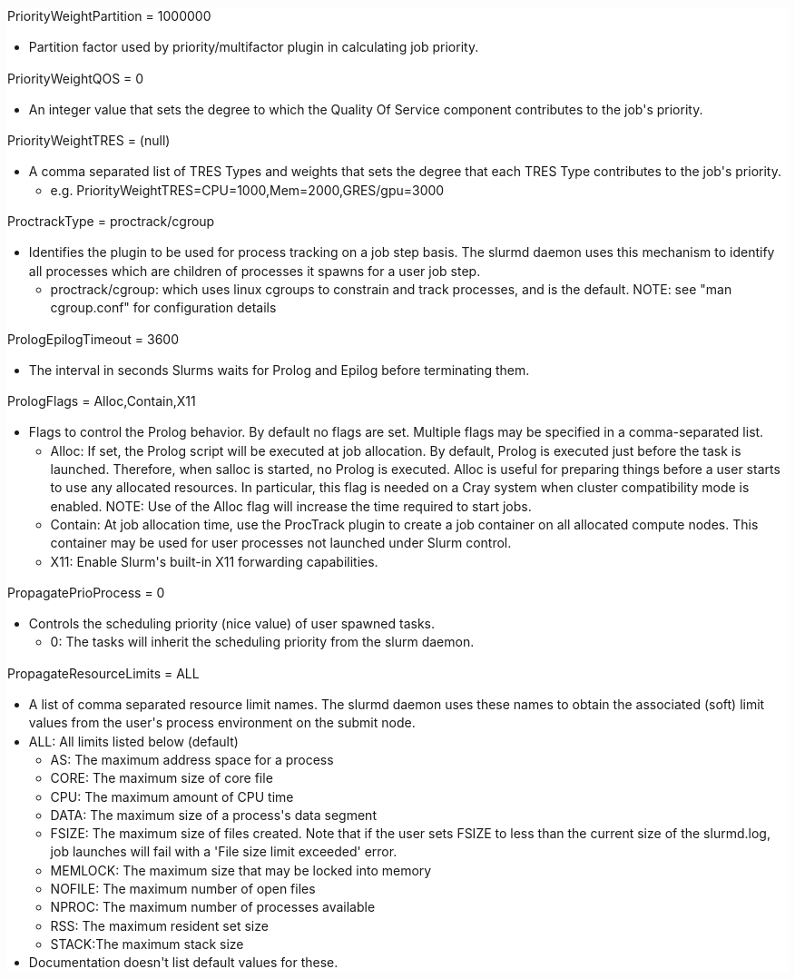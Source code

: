PriorityWeightPartition = 1000000
  * Partition factor used by priority/multifactor plugin in calculating job priority.

PriorityWeightQOS       = 0
  * An integer value that sets the degree to which the Quality Of Service component contributes to the job's priority.

PriorityWeightTRES      = (null)
  * A comma separated list of TRES Types and weights that sets the degree that each TRES Type contributes to the job's priority.
    - e.g. PriorityWeightTRES=CPU=1000,Mem=2000,GRES/gpu=3000

ProctrackType           = proctrack/cgroup
  * Identifies the plugin to be used for process tracking on a job step basis. The slurmd daemon uses this mechanism to identify all processes which are children of processes it spawns for a user job step.
    - proctrack/cgroup: which uses linux cgroups to constrain and track processes, and is the default. NOTE: see "man cgroup.conf" for configuration details

PrologEpilogTimeout     = 3600
  * The interval in seconds Slurms waits for Prolog and Epilog before terminating them.

PrologFlags             = Alloc,Contain,X11
  * Flags to control the Prolog behavior. By default no flags are set. Multiple flags may be specified in a comma-separated list.
    - Alloc: If set, the Prolog script will be executed at job allocation. By default, Prolog is executed just before the task is launched. Therefore, when salloc is started, no Prolog is executed. Alloc is useful for preparing things before a user starts to use any allocated resources. In particular, this flag is needed on a Cray system when cluster compatibility mode is enabled. NOTE: Use of the Alloc flag will increase the time required to start jobs.
    - Contain: At job allocation time, use the ProcTrack plugin to create a job container on all allocated compute nodes. This container may be used for user processes not launched under Slurm control.
    - X11: Enable Slurm's built-in X11 forwarding capabilities.

PropagatePrioProcess    = 0
  * Controls the scheduling priority (nice value) of user spawned tasks.
    - 0: The tasks will inherit the scheduling priority from the slurm daemon.

PropagateResourceLimits = ALL
  * A list of comma separated resource limit names. The slurmd daemon uses these names to obtain the associated (soft) limit values from the user's process environment on the submit node.
  * ALL: All limits listed below (default)
    - AS: The maximum address space for a process
    - CORE: The maximum size of core file
    - CPU: The maximum amount of CPU time
    - DATA: The maximum size of a process's data segment
    - FSIZE: The maximum size of files created. Note that if the user sets FSIZE to less than the current size of the slurmd.log, job launches will fail with a 'File size limit exceeded' error.
    - MEMLOCK: The maximum size that may be locked into memory
    - NOFILE: The maximum number of open files
    - NPROC: The maximum number of processes available
    - RSS: The maximum resident set size
    - STACK:The maximum stack size
  * Documentation doesn't list default values for these.
